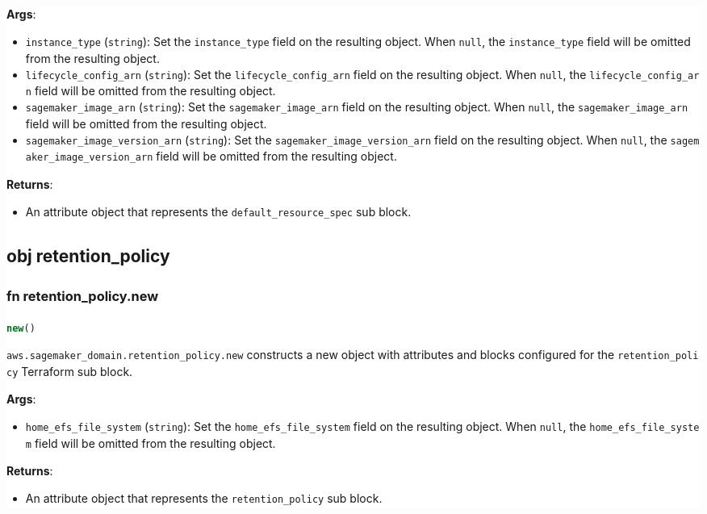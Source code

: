
**Args**:
  - `instance_type` (`string`): Set the `instance_type` field on the resulting object. When `null`, the `instance_type` field will be omitted from the resulting object.
  - `lifecycle_config_arn` (`string`): Set the `lifecycle_config_arn` field on the resulting object. When `null`, the `lifecycle_config_arn` field will be omitted from the resulting object.
  - `sagemaker_image_arn` (`string`): Set the `sagemaker_image_arn` field on the resulting object. When `null`, the `sagemaker_image_arn` field will be omitted from the resulting object.
  - `sagemaker_image_version_arn` (`string`): Set the `sagemaker_image_version_arn` field on the resulting object. When `null`, the `sagemaker_image_version_arn` field will be omitted from the resulting object.

**Returns**:
  - An attribute object that represents the `default_resource_spec` sub block.


## obj retention_policy



### fn retention_policy.new

```ts
new()
```


`aws.sagemaker_domain.retention_policy.new` constructs a new object with attributes and blocks configured for the `retention_policy`
Terraform sub block.



**Args**:
  - `home_efs_file_system` (`string`): Set the `home_efs_file_system` field on the resulting object. When `null`, the `home_efs_file_system` field will be omitted from the resulting object.

**Returns**:
  - An attribute object that represents the `retention_policy` sub block.
